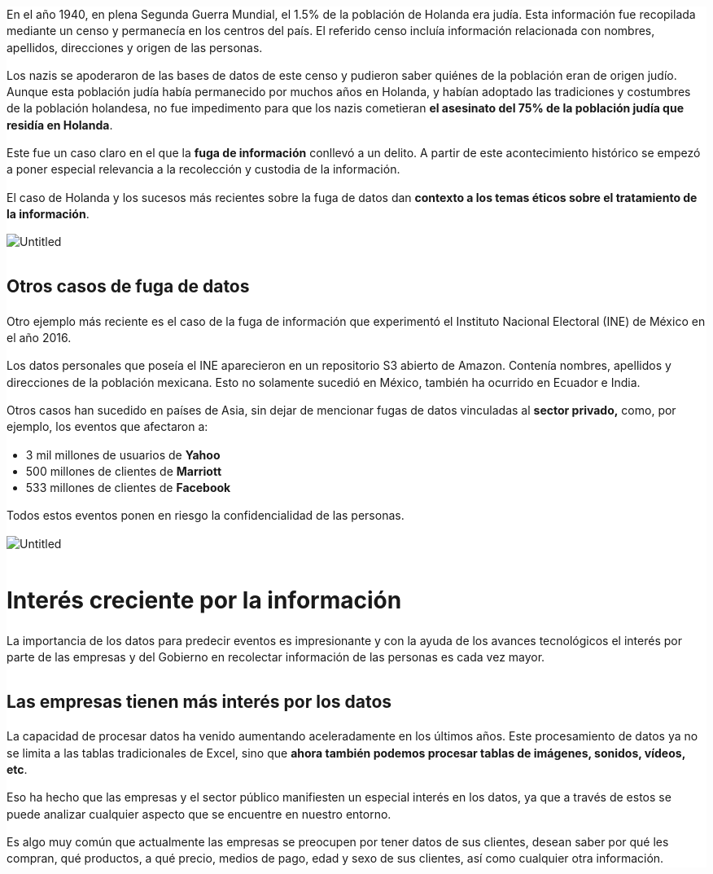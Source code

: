 En el año 1940, en plena Segunda Guerra Mundial, el 1.5% de la población de Holanda era judía. Esta información fue recopilada mediante un censo y permanecía en los centros del país. El referido censo incluía información relacionada con nombres, apellidos, direcciones y origen de las personas.

Los nazis se apoderaron de las bases de datos de este censo y pudieron saber quiénes de la población eran de origen judío. Aunque esta población judía había permanecido por muchos años en Holanda, y habían adoptado las tradiciones y costumbres de la población holandesa, no fue impedimento para que los nazis cometieran **el asesinato del 75% de la población judía que residía en Holanda**.

Este fue un caso claro en el que la **fuga de información** conllevó a un delito. A partir de este acontecimiento histórico se empezó a poner especial relevancia a la recolección y custodia de la información.

El caso de Holanda y los sucesos más recientes sobre la fuga de datos dan **contexto a los temas éticos sobre el tratamiento de la información**.

![Untitled](Curso%20de%20e%CC%81tica%20y%20manejo%20de%20datos%20para%20Data%20Scienc%20db655a29535e4f1389250aba3666d390/Untitled%201.png)

## Otros casos de fuga de datos

Otro ejemplo más reciente es el caso de la fuga de información que experimentó el Instituto Nacional Electoral (INE) de México en el año 2016.

Los datos personales que poseía el INE aparecieron en un repositorio S3 abierto de Amazon. Contenía nombres, apellidos y direcciones de la población mexicana. Esto no solamente sucedió en México, también ha ocurrido en Ecuador e India.

Otros casos han sucedido en países de Asia, sin dejar de mencionar fugas de datos vinculadas al **sector privado,** como, por ejemplo, los eventos que afectaron a:

- 3 mil millones de usuarios de **Yahoo**
- 500 millones de clientes de **Marriott**
- 533 millones de clientes de **Facebook**

Todos estos eventos ponen en riesgo la confidencialidad de las personas.

![Untitled](Curso%20de%20e%CC%81tica%20y%20manejo%20de%20datos%20para%20Data%20Scienc%20db655a29535e4f1389250aba3666d390/Untitled%202.png)

# ****Interés creciente por la información****

La importancia de los datos para predecir eventos es impresionante y con la ayuda de los avances tecnológicos el interés por parte de las empresas y del Gobierno en recolectar información de las personas es cada vez mayor.

## Las empresas tienen más interés por los datos

La capacidad de procesar datos ha venido aumentando aceleradamente en los últimos años. Este procesamiento de datos ya no se limita a las tablas tradicionales de Excel, sino que **ahora también podemos procesar tablas de imágenes, sonidos, vídeos, etc**.

Eso ha hecho que las empresas y el sector público manifiesten un especial interés en los datos, ya que a través de estos se puede analizar cualquier aspecto que se encuentre en nuestro entorno.

Es algo muy común que actualmente las empresas se preocupen por tener datos de sus clientes, desean saber por qué les compran, qué productos, a qué precio, medios de pago, edad y sexo de sus clientes, así como cualquier otra información.

